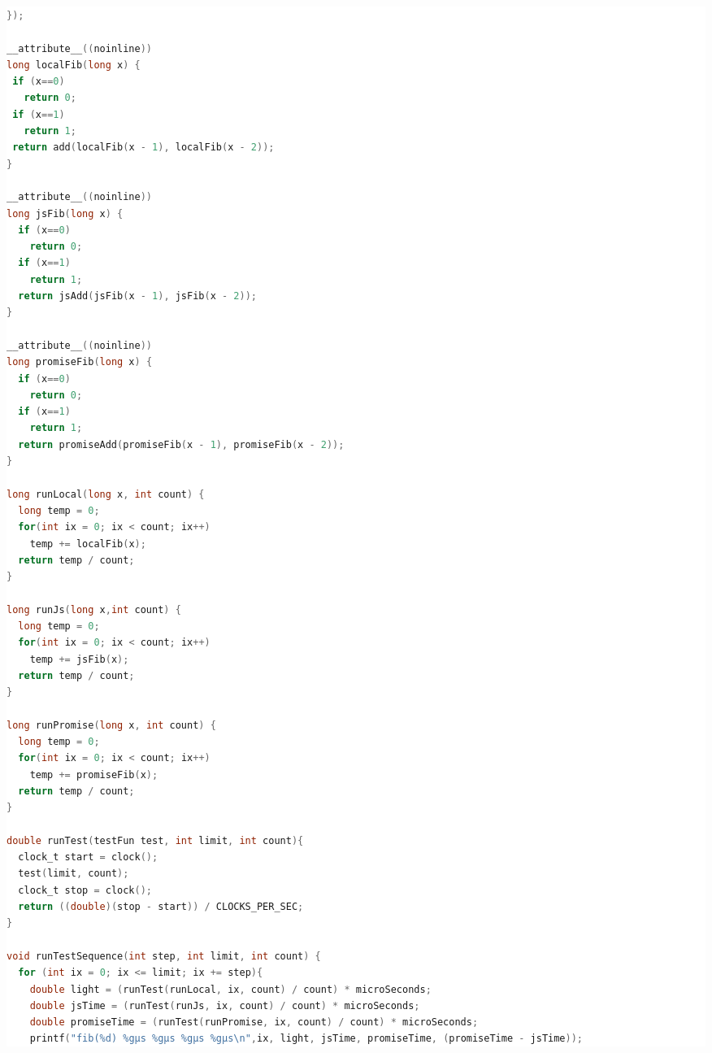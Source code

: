 ```c
});

__attribute__((noinline))
long localFib(long x) {
 if (x==0)
   return 0;
 if (x==1)
   return 1;
 return add(localFib(x - 1), localFib(x - 2));
}

__attribute__((noinline))
long jsFib(long x) {
  if (x==0)
    return 0;
  if (x==1)
    return 1;
  return jsAdd(jsFib(x - 1), jsFib(x - 2));
}

__attribute__((noinline))
long promiseFib(long x) {
  if (x==0)
    return 0;
  if (x==1)
    return 1;
  return promiseAdd(promiseFib(x - 1), promiseFib(x - 2));
}

long runLocal(long x, int count) {
  long temp = 0;
  for(int ix = 0; ix < count; ix++)
    temp += localFib(x);
  return temp / count;
}

long runJs(long x,int count) {
  long temp = 0;
  for(int ix = 0; ix < count; ix++)
    temp += jsFib(x);
  return temp / count;
}

long runPromise(long x, int count) {
  long temp = 0;
  for(int ix = 0; ix < count; ix++)
    temp += promiseFib(x);
  return temp / count;
}

double runTest(testFun test, int limit, int count){
  clock_t start = clock();
  test(limit, count);
  clock_t stop = clock();
  return ((double)(stop - start)) / CLOCKS_PER_SEC;
}

void runTestSequence(int step, int limit, int count) {
  for (int ix = 0; ix <= limit; ix += step){
    double light = (runTest(runLocal, ix, count) / count) * microSeconds;
    double jsTime = (runTest(runJs, ix, count) / count) * microSeconds;
    double promiseTime = (runTest(runPromise, ix, count) / count) * microSeconds;
    printf("fib(%d) %gμs %gμs %gμs %gμs\n",ix, light, jsTime, promiseTime, (promiseTime - jsTime));
```